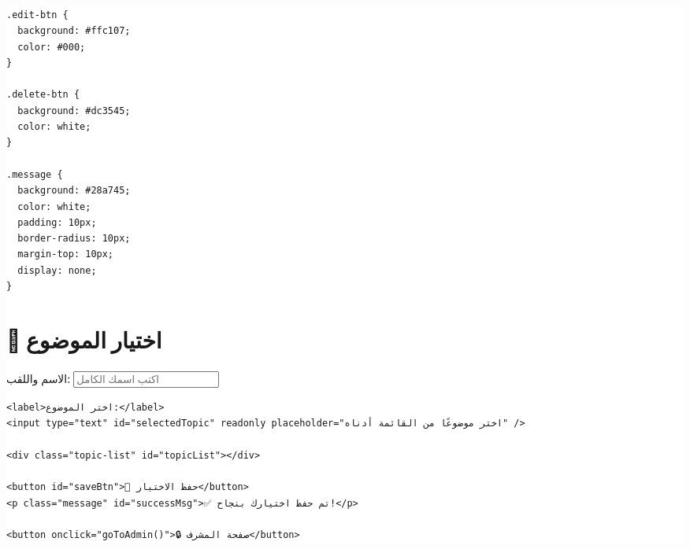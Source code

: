     .edit-btn {
      background: #ffc107;
      color: #000;
    }

    .delete-btn {
      background: #dc3545;
      color: white;
    }

    .message {
      background: #28a745;
      color: white;
      padding: 10px;
      border-radius: 10px;
      margin-top: 10px;
      display: none;
    }
  </style>
</head>
<body>

  <h1>📘 اختيار الموضوع</h1>

  <div class="container" id="studentPage">
    <label>الاسم واللقب:</label>
    <input type="text" id="studentName" placeholder="اكتب اسمك الكامل" />

    <label>اختر الموضوع:</label>
    <input type="text" id="selectedTopic" readonly placeholder="اختر موضوعًا من القائمة أدناه" />

    <div class="topic-list" id="topicList"></div>

    <button id="saveBtn">💾 حفظ الاختيار</button>
    <p class="message" id="successMsg">✅ تم حفظ اختيارك بنجاح!</p>

    <button onclick="goToAdmin()">🔒 صفحة المشرف</button>
  </div>

  
  <div class="container" id="adminPage" style="display:none;">
    <h2>📋 قائمة الطلبة والمواضيع المختارة</h2>
    <table class="admin-table">
      <thead>
        <tr>
          <th>الاسم واللقب</th>
          <th>الموضوع</th>
          <th>العمليات</th>
        </tr>
      </thead>
      <tbody id="adminTableBody"></tbody>
    </table>
    <button onclick="logoutAdmin()">⬅️ تسجيل الخروج</button>
  </div>

  <script>
    const topics = [
      "الذات والوعي",
      "رحلتك الخاصة: كيف تكتشف نفسك قبل أن تختار طريقك؟",
      "من الفوضى إلى التركيز: فن إدارة انتباهك في زمن التشويش",
      "الذكاء العاطفي… كيف تفهم قلبك قبل أن تحاول فهم الآخرين؟",
      "القيم الشخصية: البوصلة الخفية التي تقود قراراتك",
      "بين الشغف والواقعية: كيف تختار مسارك دون أن تندم؟",
      "فن الهدوء الذكي: كيف تكون ثابتًا في عالم متسارع؟",
      "لغة الجسد الخفية: كيف “تتحدث” دون أن تنطق؟",
      "التأثير بدون سلطة: كيف تقود الآخرين بأسلوبك فقط؟",
      "كيف تبدأ محادثة تغيّر حياتك؟",
      "الكاريزما… مهارة أم طبيعة؟ كيف تبني حضورك بثقة؟",